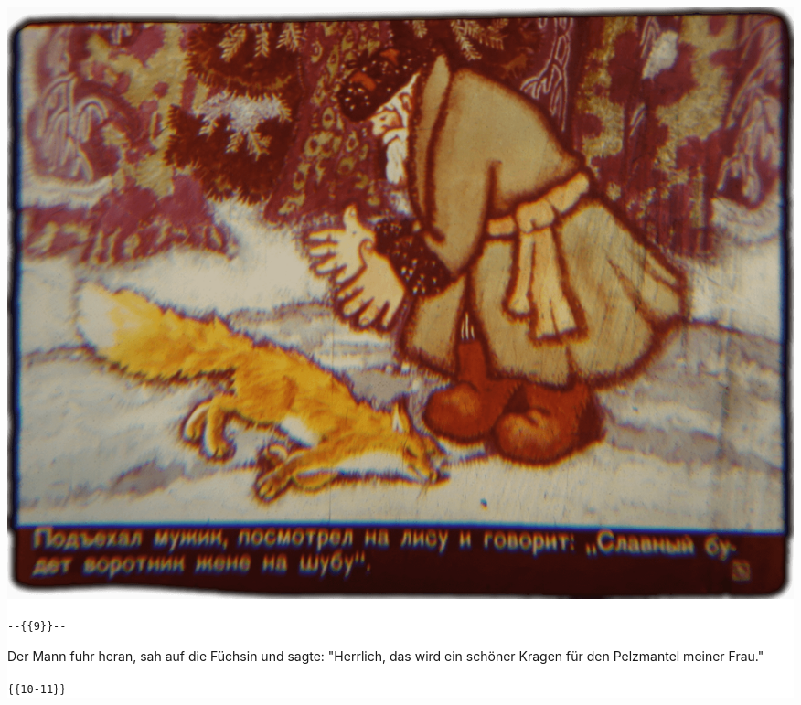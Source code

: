 ![09](pic/9.png)

    --{{9}}--
Der Mann fuhr heran, sah auf die Füchsin und sagte: "Herrlich, das wird ein
schöner Kragen für den Pelzmantel meiner Frau."


    {{10-11}}